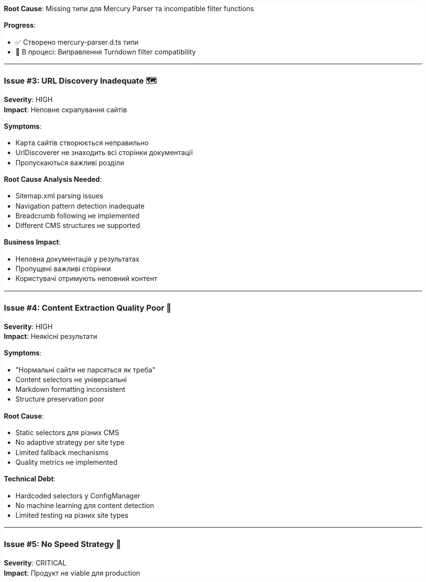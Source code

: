 **Root Cause**: Missing типи для Mercury Parser та incompatible filter functions

**Progress**:
- ✅ Створено mercury-parser.d.ts типи
- 🔄 В процесі: Виправлення Turndown filter compatibility

---

### Issue #3: URL Discovery Inadequate 🗺️
**Severity**: HIGH  
**Impact**: Неповне скрапування сайтів

**Symptoms**:
- Карта сайтів створюється неправильно
- UrlDiscoverer не знаходить всі сторінки документації
- Пропускаються важливі розділи

**Root Cause Analysis Needed**:
- Sitemap.xml parsing issues
- Navigation pattern detection inadequate  
- Breadcrumb following не implemented
- Different CMS structures не supported

**Business Impact**:
- Неповна документація у результатах
- Пропущені важливі сторінки
- Користувачі отримують неповний контент

---

### Issue #4: Content Extraction Quality Poor 📄
**Severity**: HIGH  
**Impact**: Неякісні результати

**Symptoms**:
- "Нормальні сайти не парсяться як треба"
- Content selectors не універсальні
- Markdown formatting inconsistent
- Structure preservation poor

**Root Cause**:
- Static selectors для різних CMS  
- No adaptive strategy per site type
- Limited fallback mechanisms
- Quality metrics не implemented

**Technical Debt**:
- Hardcoded selectors у ConfigManager
- No machine learning для content detection
- Limited testing на різних site types

---

### Issue #5: No Speed Strategy 🚀
**Severity**: CRITICAL  
**Impact**: Продукт не viable для production
